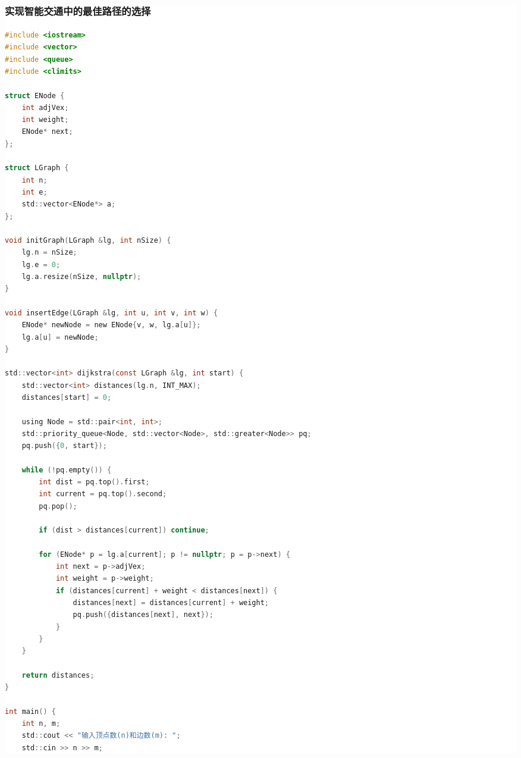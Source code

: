### 实现智能交通中的最佳路径的选择

```c
#include <iostream>
#include <vector>
#include <queue>
#include <climits>

struct ENode {
    int adjVex;
    int weight;
    ENode* next;
};

struct LGraph {
    int n;
    int e;
    std::vector<ENode*> a;
};

void initGraph(LGraph &lg, int nSize) {
    lg.n = nSize;
    lg.e = 0;
    lg.a.resize(nSize, nullptr);
}

void insertEdge(LGraph &lg, int u, int v, int w) {
    ENode* newNode = new ENode{v, w, lg.a[u]};
    lg.a[u] = newNode;
}

std::vector<int> dijkstra(const LGraph &lg, int start) {
    std::vector<int> distances(lg.n, INT_MAX);
    distances[start] = 0;

    using Node = std::pair<int, int>;
    std::priority_queue<Node, std::vector<Node>, std::greater<Node>> pq;
    pq.push({0, start});

    while (!pq.empty()) {
        int dist = pq.top().first;
        int current = pq.top().second;
        pq.pop();

        if (dist > distances[current]) continue;

        for (ENode* p = lg.a[current]; p != nullptr; p = p->next) {
            int next = p->adjVex;
            int weight = p->weight;
            if (distances[current] + weight < distances[next]) {
                distances[next] = distances[current] + weight;
                pq.push({distances[next], next});
            }
        }
    }

    return distances;
}

int main() {
    int n, m;
    std::cout << "输入顶点数(n)和边数(m): ";
    std::cin >> n >> m;
```